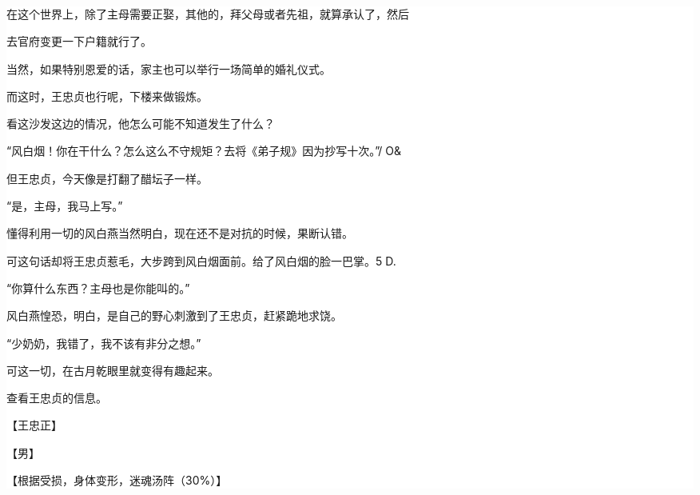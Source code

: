 在这个世界上，除了主母需要正娶，其他的，拜父母或者先祖，就算承认了，然后

去官府变更一下户籍就行了。



当然，如果特别恩爱的话，家主也可以举行一场简单的婚礼仪式。

而这时，王忠贞也行呢，下楼来做锻炼。



看这沙发这边的情况，他怎么可能不知道发生了什么？



“风白烟！你在干什么？怎么这么不守规矩？去将《弟子规》因为抄写十次。”/   O&

但王忠贞，今天像是打翻了醋坛子一样。

“是，主母，我马上写。”

懂得利用一切的风白燕当然明白，现在还不是对抗的时候，果断认错。



可这句话却将王忠贞惹毛，大步跨到风白烟面前。给了风白烟的脸一巴掌。5   D.



“你算什么东西？主母也是你能叫的。”



风白燕惶恐，明白，是自己的野心刺激到了王忠贞，赶紧跪地求饶。



“少奶奶，我错了，我不该有非分之想。”

可这一切，在古月乾眼里就变得有趣起来。



查看王忠贞的信息。

【王忠正】

【男】



【根据受损，身体变形，迷魂汤阵（30%）】


